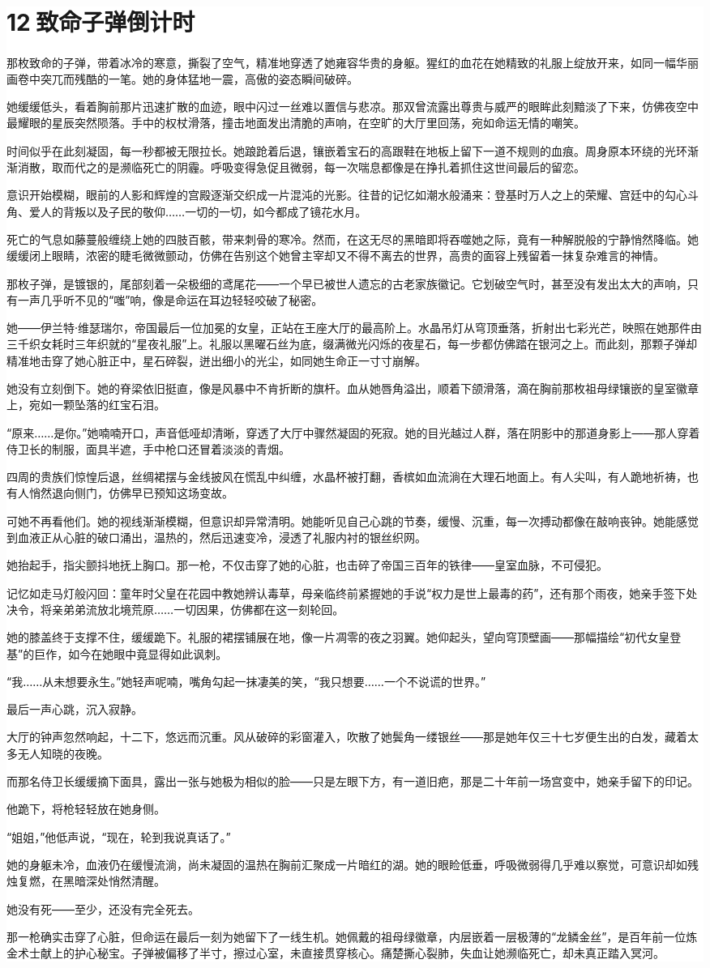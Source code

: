 # 12 致命子弹倒计时

那枚致命的子弹，带着冰冷的寒意，撕裂了空气，精准地穿透了她雍容华贵的身躯。猩红的血花在她精致的礼服上绽放开来，如同一幅华丽画卷中突兀而残酷的一笔。她的身体猛地一震，高傲的姿态瞬间破碎。



她缓缓低头，看着胸前那片迅速扩散的血迹，眼中闪过一丝难以置信与悲凉。那双曾流露出尊贵与威严的眼眸此刻黯淡了下来，仿佛夜空中最耀眼的星辰突然陨落。手中的权杖滑落，撞击地面发出清脆的声响，在空旷的大厅里回荡，宛如命运无情的嘲笑。



时间似乎在此刻凝固，每一秒都被无限拉长。她踉跄着后退，镶嵌着宝石的高跟鞋在地板上留下一道不规则的血痕。周身原本环绕的光环渐渐消散，取而代之的是濒临死亡的阴霾。呼吸变得急促且微弱，每一次喘息都像是在挣扎着抓住这世间最后的留恋。



意识开始模糊，眼前的人影和辉煌的宫殿逐渐交织成一片混沌的光影。往昔的记忆如潮水般涌来：登基时万人之上的荣耀、宫廷中的勾心斗角、爱人的背叛以及子民的敬仰……一切的一切，如今都成了镜花水月。



死亡的气息如藤蔓般缠绕上她的四肢百骸，带来刺骨的寒冷。然而，在这无尽的黑暗即将吞噬她之际，竟有一种解脱般的宁静悄然降临。她缓缓闭上眼睛，浓密的睫毛微微颤动，仿佛在告别这个她曾主宰却又不得不离去的世界，高贵的面容上残留着一抹复杂难言的神情。

那枚子弹，是镀银的，尾部刻着一朵极细的鸢尾花——一个早已被世人遗忘的古老家族徽记。它划破空气时，甚至没有发出太大的声响，只有一声几乎听不见的“嗤”响，像是命运在耳边轻轻咬破了秘密。

她——伊兰特·维瑟瑞尔，帝国最后一位加冕的女皇，正站在王座大厅的最高阶上。水晶吊灯从穹顶垂落，折射出七彩光芒，映照在她那件由三千织女耗时三年织就的“星夜礼服”上。礼服以黑曜石丝为底，缀满微光闪烁的夜星石，每一步都仿佛踏在银河之上。而此刻，那颗子弹却精准地击穿了她心脏正中，星石碎裂，迸出细小的光尘，如同她生命正一寸寸崩解。

她没有立刻倒下。她的脊梁依旧挺直，像是风暴中不肯折断的旗杆。血从她唇角溢出，顺着下颌滑落，滴在胸前那枚祖母绿镶嵌的皇室徽章上，宛如一颗坠落的红宝石泪。

“原来……是你。”她喃喃开口，声音低哑却清晰，穿透了大厅中骤然凝固的死寂。她的目光越过人群，落在阴影中的那道身影上——那人穿着侍卫长的制服，面具半遮，手中枪口还冒着淡淡的青烟。

四周的贵族们惊惶后退，丝绸裙摆与金线披风在慌乱中纠缠，水晶杯被打翻，香槟如血流淌在大理石地面上。有人尖叫，有人跪地祈祷，也有人悄然退向侧门，仿佛早已预知这场变故。

可她不再看他们。她的视线渐渐模糊，但意识却异常清明。她能听见自己心跳的节奏，缓慢、沉重，每一次搏动都像在敲响丧钟。她能感觉到血液正从心脏的破口涌出，温热的，然后迅速变冷，浸透了礼服内衬的银丝织网。

她抬起手，指尖颤抖地抚上胸口。那一枪，不仅击穿了她的心脏，也击碎了帝国三百年的铁律——皇室血脉，不可侵犯。

记忆如走马灯般闪回：童年时父皇在花园中教她辨认毒草，母亲临终前紧握她的手说“权力是世上最毒的药”，还有那个雨夜，她亲手签下处决令，将亲弟弟流放北境荒原……一切因果，仿佛都在这一刻轮回。

她的膝盖终于支撑不住，缓缓跪下。礼服的裙摆铺展在地，像一片凋零的夜之羽翼。她仰起头，望向穹顶壁画——那幅描绘“初代女皇登基”的巨作，如今在她眼中竟显得如此讽刺。

“我……从未想要永生。”她轻声呢喃，嘴角勾起一抹凄美的笑，“我只想要……一个不说谎的世界。”

最后一声心跳，沉入寂静。

大厅的钟声忽然响起，十二下，悠远而沉重。风从破碎的彩窗灌入，吹散了她鬓角一缕银丝——那是她年仅三十七岁便生出的白发，藏着太多无人知晓的夜晚。

而那名侍卫长缓缓摘下面具，露出一张与她极为相似的脸——只是左眼下方，有一道旧疤，那是二十年前一场宫变中，她亲手留下的印记。

他跪下，将枪轻轻放在她身侧。

“姐姐，”他低声说，“现在，轮到我说真话了。”

她的身躯未冷，血液仍在缓慢流淌，尚未凝固的温热在胸前汇聚成一片暗红的湖。她的眼睑低垂，呼吸微弱得几乎难以察觉，可意识却如残烛复燃，在黑暗深处悄然清醒。



她没有死——至少，还没有完全死去。



那一枪确实击穿了心脏，但命运在最后一刻为她留下了一线生机。她佩戴的祖母绿徽章，内层嵌着一层极薄的“龙鳞金丝”，是百年前一位炼金术士献上的护心秘宝。子弹被偏移了半寸，擦过心室，未直接贯穿核心。痛楚撕心裂肺，失血让她濒临死亡，却未真正踏入冥河。

